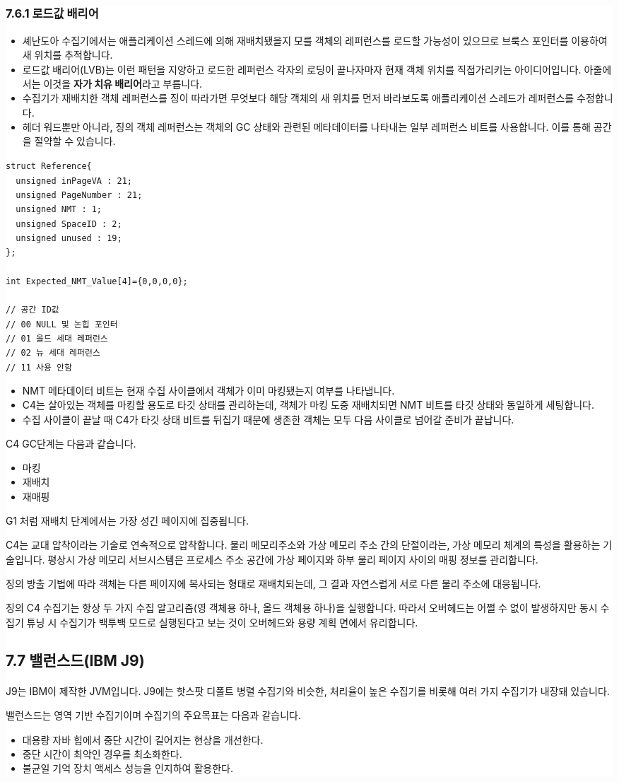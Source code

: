 ### 7.6.1 로드값 배리어

* 셰난도아 수집기에서는 애플리케이션 스레드에 의해 재배치됐을지 모를 객체의 레퍼런스를 로드할 가능성이 있으므로 브룩스 포인터를 이용하여 새 위치를 추적합니다.
* 로드값 배리어(LVB)는 이런 패턴을 지양하고 로드한 레퍼런스 각자의 로딩이 끝나자마자 현재 객체 위치를 직접가리키는 아이디어입니다. 아줄에서는 이것을 **자가 치유 배리어**라고 부릅니다.
* 수집기가 재배치한 객체 레퍼런스를 징이 따라가면 무엇보다 해당 객체의 새 위치를 먼저 바라보도록 애플리케이션 스레드가 레퍼런스를 수정합니다.
* 헤더 워드뿐만 아니라, 징의 객체 레퍼런스는 객체의 GC 상태와 관련된 메타데이터를 나타내는 일부 레퍼런스 비트를 사용합니다. 이를 통해 공간을 절약할 수 있습니다.

~~~
struct Reference{
  unsigned inPageVA : 21;
  unsigned PageNumber : 21;
  unsigned NMT : 1;
  unsigned SpaceID : 2;
  unsigned unused : 19;
};

int Expected_NMT_Value[4]={0,0,0,0};

// 공간 ID값
// 00 NULL 및 논힙 포인터
// 01 올드 세대 레퍼런스
// 02 뉴 세대 레퍼런스
// 11 사용 안함
~~~

* NMT 메타데이터 비트는 현재 수집 사이클에서 객체가 이미 마킹됐는지 여부를 나타냅니다.
* C4는 살아있는 객체를 마킹할 용도로 타깃 상태를 관리하는데, 객체가 마킹 도중 재배치되면 NMT 비트를 타깃 상태와 동일하게 세팅합니다.
* 수집 사이클이 끝날 때 C4가 타깃 상태 비트를 뒤집기 때문에 생존한 객체는 모두 다음 사이클로 넘어갈 준비가 끝납니다.

C4 GC단계는 다음과 같습니다.

* 마킹
* 재배치
* 재매핑

G1 처럼 재배치 단계에서는 가장 성긴 페이지에 집중됩니다.

C4는 교대 압착이라는 기술로 연속적으로 압착합니다. 물리 메모리주소와 가상 메모리 주소 간의 단절이라는, 가상 메모리 체계의 특성을 활용하는 기술입니다.
평상시 가상 메모리 서브시스템은 프로세스 주소 공간에 가상 페이지와 하부 물리 페이지 사이의 매핑 정보를 관리합니다.

징의 방출 기법에 따라 객체는 다른 페이지에 복사되는 형태로 재배치되는데, 그 결과 자연스럽게 서로 다른 물리 주소에 대응됩니다.

징의 C4 수집기는 항상 두 가지 수집 알고리즘(영 객체용 하나, 올드 객체용 하나)을 실행합니다.
따라서 오버헤드는 어쩔 수 없이 발생하지만 동시 수집기 튜닝 시 수집기가 백투백 모드로 실행된다고 보는 것이 오버헤드와 용량 계획 면에서 유리합니다.

## 7.7 밸런스드(IBM J9)

J9는 IBM이 제작한 JVM입니다. J9에는 핫스팟 디폴트 병렬 수집기와 비슷한, 처리율이 높은 수집기를 비롯해 여러 가지 수집기가 내장돼 있습니다.

밸런스드는 영역 기반 수집기이며 수집기의 주요목표는 다음과 같습니다.

* 대용량 자바 힙에서 중단 시간이 길어지는 현상을 개선한다.
* 중단 시간이 최악인 경우를 최소화한다.
* 불균일 기억 장치 액세스 성능을 인지하여 활용한다.
